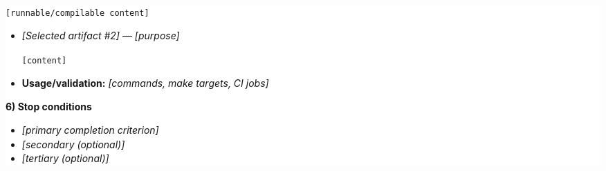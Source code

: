   ```[language or format]
  [runnable/compilable content]
  ```
* *\[Selected artifact #2]* — *\[purpose]*

  ```[language or format]
  [content]
  ```
* **Usage/validation:** *\[commands, make targets, CI jobs]*

**6) Stop conditions**

* *\[primary completion criterion]*
* *\[secondary (optional)]*
* *\[tertiary (optional)]*
